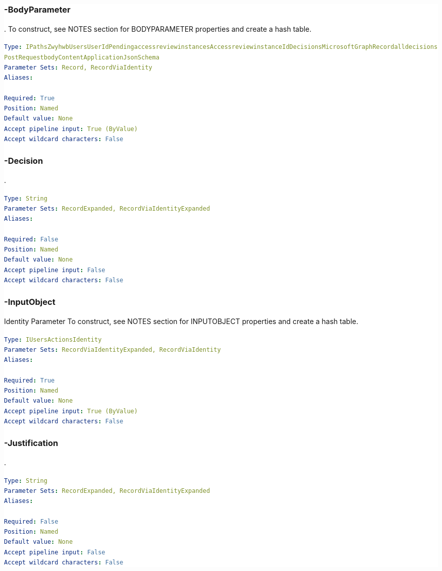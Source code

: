 ### -BodyParameter
.
To construct, see NOTES section for BODYPARAMETER properties and create a hash table.

```yaml
Type: IPathsZwyhwbUsersUserIdPendingaccessreviewinstancesAccessreviewinstanceIdDecisionsMicrosoftGraphRecordalldecisionsPostRequestbodyContentApplicationJsonSchema
Parameter Sets: Record, RecordViaIdentity
Aliases:

Required: True
Position: Named
Default value: None
Accept pipeline input: True (ByValue)
Accept wildcard characters: False
```

### -Decision
.

```yaml
Type: String
Parameter Sets: RecordExpanded, RecordViaIdentityExpanded
Aliases:

Required: False
Position: Named
Default value: None
Accept pipeline input: False
Accept wildcard characters: False
```

### -InputObject
Identity Parameter
To construct, see NOTES section for INPUTOBJECT properties and create a hash table.

```yaml
Type: IUsersActionsIdentity
Parameter Sets: RecordViaIdentityExpanded, RecordViaIdentity
Aliases:

Required: True
Position: Named
Default value: None
Accept pipeline input: True (ByValue)
Accept wildcard characters: False
```

### -Justification
.

```yaml
Type: String
Parameter Sets: RecordExpanded, RecordViaIdentityExpanded
Aliases:

Required: False
Position: Named
Default value: None
Accept pipeline input: False
Accept wildcard characters: False
```
